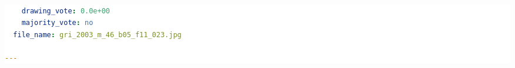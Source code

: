 ```yaml
    drawing_vote: 0.0e+00
    majority_vote: no
  file_name: gri_2003_m_46_b05_f11_023.jpg

---
```


